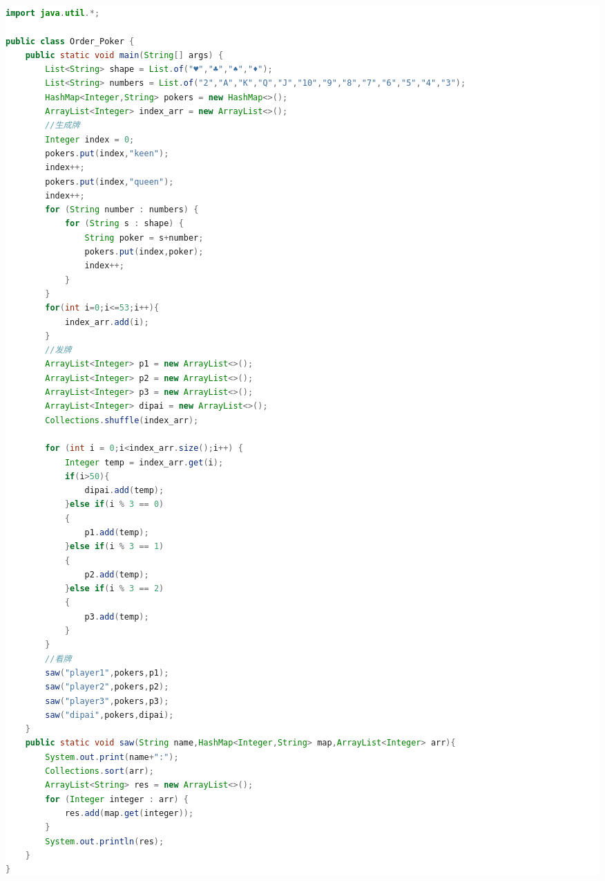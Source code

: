 ```java
import java.util.*;

public class Order_Poker {
    public static void main(String[] args) {
        List<String> shape = List.of("♥","♣","♠","♦");
        List<String> numbers = List.of("2","A","K","Q","J","10","9","8","7","6","5","4","3");
        HashMap<Integer,String> pokers = new HashMap<>();
        ArrayList<Integer> index_arr = new ArrayList<>();
        //生成牌
        Integer index = 0;
        pokers.put(index,"keen");
        index++;
        pokers.put(index,"queen");
        index++;
        for (String number : numbers) {
            for (String s : shape) {
                String poker = s+number;
                pokers.put(index,poker);
                index++;
            }
        }
        for(int i=0;i<=53;i++){
            index_arr.add(i);
        }
        //发牌
        ArrayList<Integer> p1 = new ArrayList<>();
        ArrayList<Integer> p2 = new ArrayList<>();
        ArrayList<Integer> p3 = new ArrayList<>();
        ArrayList<Integer> dipai = new ArrayList<>();
        Collections.shuffle(index_arr);

        for (int i = 0;i<index_arr.size();i++) {
            Integer temp = index_arr.get(i);
            if(i>50){
                dipai.add(temp);
            }else if(i % 3 == 0)
            {
                p1.add(temp);
            }else if(i % 3 == 1)
            {
                p2.add(temp);
            }else if(i % 3 == 2)
            {
                p3.add(temp);
            }
        }
        //看牌
        saw("player1",pokers,p1);
        saw("player2",pokers,p2);
        saw("player3",pokers,p3);
        saw("dipai",pokers,dipai);
    }
    public static void saw(String name,HashMap<Integer,String> map,ArrayList<Integer> arr){
        System.out.print(name+":");
        Collections.sort(arr);
        ArrayList<String> res = new ArrayList<>();
        for (Integer integer : arr) {
            res.add(map.get(integer));
        }
        System.out.println(res);
    }
}

```